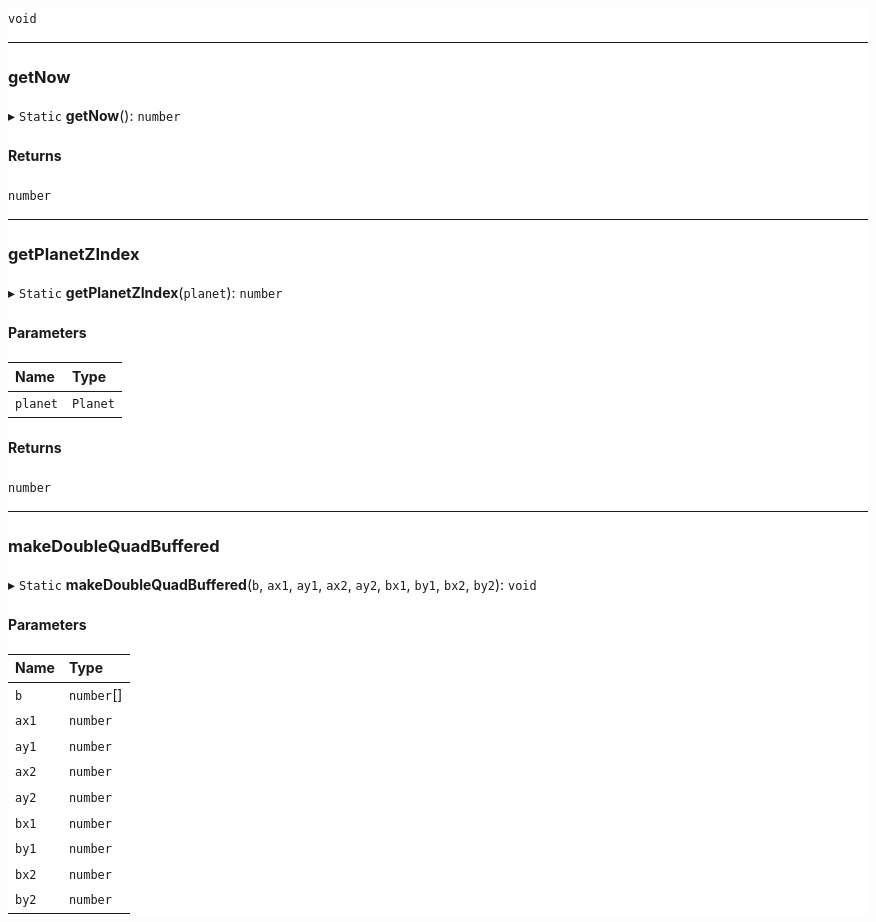 `void`

---

### getNow

▸ `Static` **getNow**(): `number`

#### Returns

`number`

---

### getPlanetZIndex

▸ `Static` **getPlanetZIndex**(`planet`): `number`

#### Parameters

| Name     | Type     |
| :------- | :------- |
| `planet` | `Planet` |

#### Returns

`number`

---

### makeDoubleQuadBuffered

▸ `Static` **makeDoubleQuadBuffered**(`b`, `ax1`, `ay1`, `ax2`, `ay2`, `bx1`, `by1`, `bx2`, `by2`): `void`

#### Parameters

| Name  | Type       |
| :---- | :--------- |
| `b`   | `number`[] |
| `ax1` | `number`   |
| `ay1` | `number`   |
| `ax2` | `number`   |
| `ay2` | `number`   |
| `bx1` | `number`   |
| `by1` | `number`   |
| `bx2` | `number`   |
| `by2` | `number`   |
